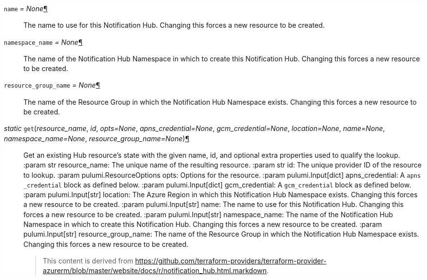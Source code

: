 <dl class="attribute">
<dt id="pulumi_azure.notificationhub.Hub.name">
<code class="descname">name</code><em class="property"> = None</em><a class="headerlink" href="#pulumi_azure.notificationhub.Hub.name" title="Permalink to this definition">¶</a></dt>
<dd><p>The name to use for this Notification Hub. Changing this forces a new resource to be created.</p>
</dd></dl>

<dl class="attribute">
<dt id="pulumi_azure.notificationhub.Hub.namespace_name">
<code class="descname">namespace_name</code><em class="property"> = None</em><a class="headerlink" href="#pulumi_azure.notificationhub.Hub.namespace_name" title="Permalink to this definition">¶</a></dt>
<dd><p>The name of the Notification Hub Namespace in which to create this Notification Hub. Changing this forces a new resource to be created.</p>
</dd></dl>

<dl class="attribute">
<dt id="pulumi_azure.notificationhub.Hub.resource_group_name">
<code class="descname">resource_group_name</code><em class="property"> = None</em><a class="headerlink" href="#pulumi_azure.notificationhub.Hub.resource_group_name" title="Permalink to this definition">¶</a></dt>
<dd><p>The name of the Resource Group in which the Notification Hub Namespace exists. Changing this forces a new resource to be created.</p>
</dd></dl>

<dl class="staticmethod">
<dt id="pulumi_azure.notificationhub.Hub.get">
<em class="property">static </em><code class="descname">get</code><span class="sig-paren">(</span><em>resource_name</em>, <em>id</em>, <em>opts=None</em>, <em>apns_credential=None</em>, <em>gcm_credential=None</em>, <em>location=None</em>, <em>name=None</em>, <em>namespace_name=None</em>, <em>resource_group_name=None</em><span class="sig-paren">)</span><a class="headerlink" href="#pulumi_azure.notificationhub.Hub.get" title="Permalink to this definition">¶</a></dt>
<dd><p>Get an existing Hub resource’s state with the given name, id, and optional extra
properties used to qualify the lookup.
:param str resource_name: The unique name of the resulting resource.
:param str id: The unique provider ID of the resource to lookup.
:param pulumi.ResourceOptions opts: Options for the resource.
:param pulumi.Input[dict] apns_credential: A <code class="docutils literal notranslate"><span class="pre">apns_credential</span></code> block as defined below.
:param pulumi.Input[dict] gcm_credential: A <code class="docutils literal notranslate"><span class="pre">gcm_credential</span></code> block as defined below.
:param pulumi.Input[str] location: The Azure Region in which this Notification Hub Namespace exists. Changing this forces a new resource to be created.
:param pulumi.Input[str] name: The name to use for this Notification Hub. Changing this forces a new resource to be created.
:param pulumi.Input[str] namespace_name: The name of the Notification Hub Namespace in which to create this Notification Hub. Changing this forces a new resource to be created.
:param pulumi.Input[str] resource_group_name: The name of the Resource Group in which the Notification Hub Namespace exists. Changing this forces a new resource to be created.</p>
<blockquote>
<div>This content is derived from <a class="reference external" href="https://github.com/terraform-providers/terraform-provider-azurerm/blob/master/website/docs/r/notification_hub.html.markdown">https://github.com/terraform-providers/terraform-provider-azurerm/blob/master/website/docs/r/notification_hub.html.markdown</a>.</div></blockquote>
</dd></dl>
